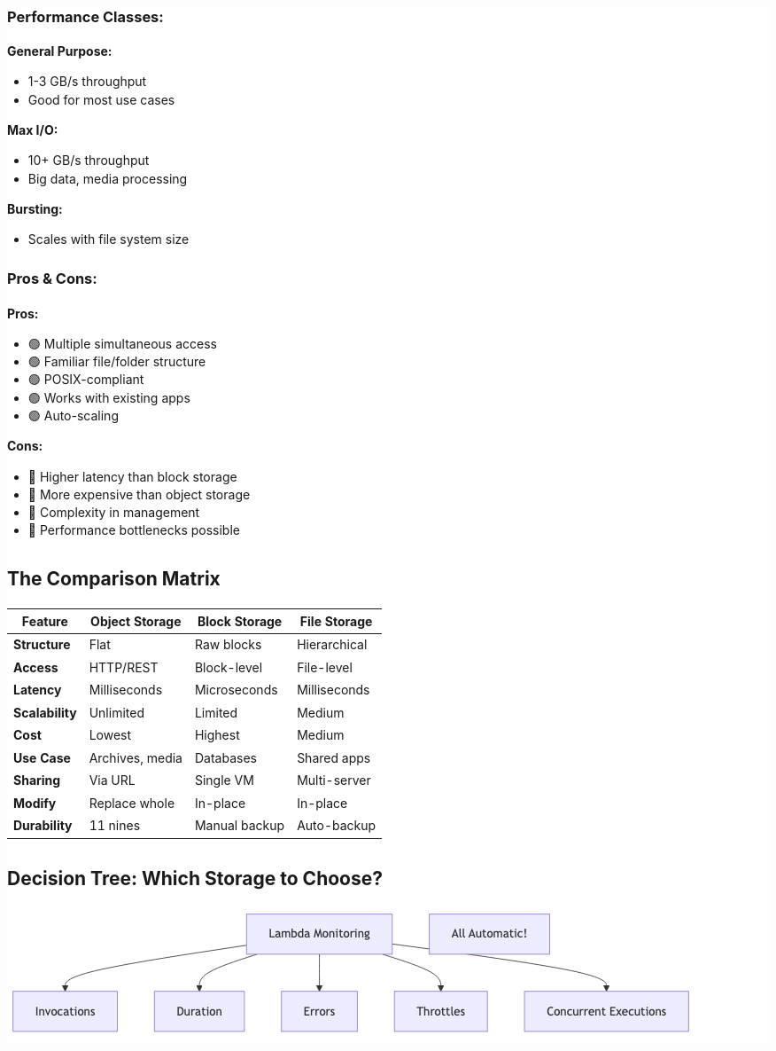 ### Performance Classes:

**General Purpose:**
- 1-3 GB/s throughput
- Good for most use cases

**Max I/O:**
- 10+ GB/s throughput
- Big data, media processing

**Bursting:**
- Scales with file system size

### Pros & Cons:

**Pros:**
- 🟢 Multiple simultaneous access
- 🟢 Familiar file/folder structure
- 🟢 POSIX-compliant
- 🟢 Works with existing apps
- 🟢 Auto-scaling

**Cons:**
- 🔴 Higher latency than block storage
- 🔴 More expensive than object storage
- 🔴 Complexity in management
- 🔴 Performance bottlenecks possible

## The Comparison Matrix

| Feature | Object Storage | Block Storage | File Storage |
|---------|----------------|---------------|--------------|
| **Structure** | Flat | Raw blocks | Hierarchical |
| **Access** | HTTP/REST | Block-level | File-level |
| **Latency** | Milliseconds | Microseconds | Milliseconds |
| **Scalability** | Unlimited | Limited | Medium |
| **Cost** | Lowest | Highest | Medium |
| **Use Case** | Archives, media | Databases | Shared apps |
| **Sharing** | Via URL | Single VM | Multi-server |
| **Modify** | Replace whole | In-place | In-place |
| **Durability** | 11 nines | Manual backup | Auto-backup |

## Decision Tree: Which Storage to Choose?

![Generated Mermaid Diagram 7](diagram_images/diagram_7.png)
